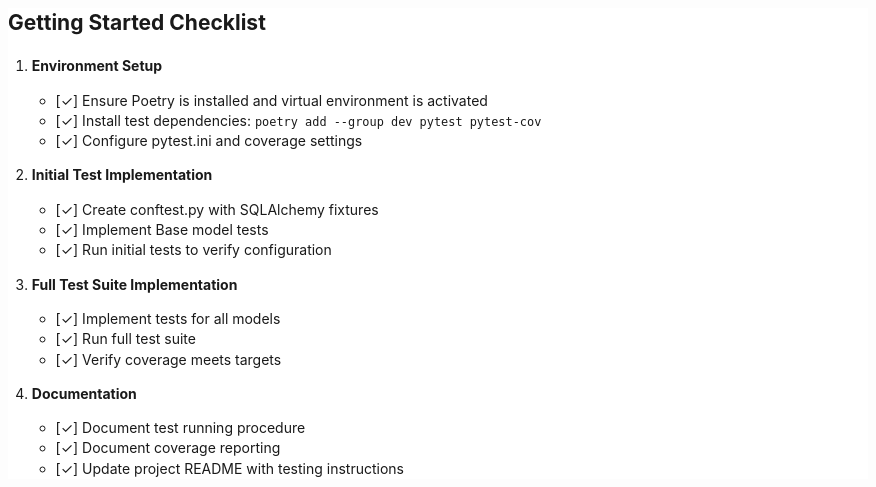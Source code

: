 ## Getting Started Checklist

1. **Environment Setup**
   - [✓] Ensure Poetry is installed and virtual environment is activated
   - [✓] Install test dependencies: `poetry add --group dev pytest pytest-cov`
   - [✓] Configure pytest.ini and coverage settings

2. **Initial Test Implementation**
   - [✓] Create conftest.py with SQLAlchemy fixtures
   - [✓] Implement Base model tests
   - [✓] Run initial tests to verify configuration

3. **Full Test Suite Implementation**
   - [✓] Implement tests for all models
   - [✓] Run full test suite
   - [✓] Verify coverage meets targets

4. **Documentation**
   - [✓] Document test running procedure
   - [✓] Document coverage reporting
   - [✓] Update project README with testing instructions
